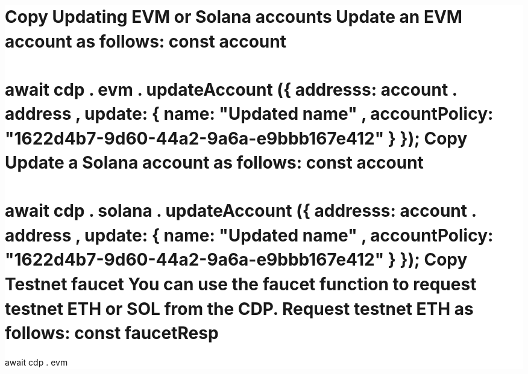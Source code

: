 Copy
Updating EVM or Solana accounts
Update an EVM account as follows:
const
account
=
await
cdp
.
evm
.
updateAccount
({
addresss:
account
.
address
,
update:
{
name:
"Updated name"
,
accountPolicy:
"1622d4b7-9d60-44a2-9a6a-e9bbb167e412"
}
});
Copy
Update a Solana account as follows:
const
account
=
await
cdp
.
solana
.
updateAccount
({
addresss:
account
.
address
,
update:
{
name:
"Updated name"
,
accountPolicy:
"1622d4b7-9d60-44a2-9a6a-e9bbb167e412"
}
});
Copy
Testnet faucet
You can use the faucet function to request testnet ETH or SOL from the CDP.
Request testnet ETH as follows:
const
faucetResp
=
await
cdp
.
evm